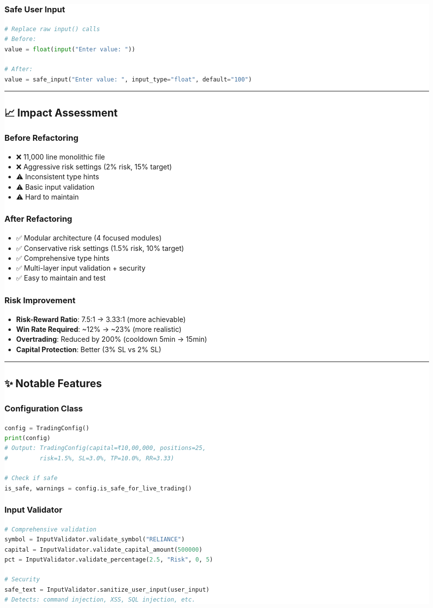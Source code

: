 ### Safe User Input
```python
# Replace raw input() calls
# Before:
value = float(input("Enter value: "))

# After:
value = safe_input("Enter value: ", input_type="float", default="100")
```

---

## 📈 Impact Assessment

### Before Refactoring
- ❌ 11,000 line monolithic file
- ❌ Aggressive risk settings (2% risk, 15% target)
- ⚠️ Inconsistent type hints
- ⚠️ Basic input validation
- ⚠️ Hard to maintain

### After Refactoring
- ✅ Modular architecture (4 focused modules)
- ✅ Conservative risk settings (1.5% risk, 10% target)
- ✅ Comprehensive type hints
- ✅ Multi-layer input validation + security
- ✅ Easy to maintain and test

### Risk Improvement
- **Risk-Reward Ratio**: 7.5:1 → 3.33:1 (more achievable)
- **Win Rate Required**: ~12% → ~23% (more realistic)
- **Overtrading**: Reduced by 200% (cooldown 5min → 15min)
- **Capital Protection**: Better (3% SL vs 2% SL)

---

## ✨ Notable Features

### Configuration Class
```python
config = TradingConfig()
print(config)
# Output: TradingConfig(capital=₹10,00,000, positions=25,
#         risk=1.5%, SL=3.0%, TP=10.0%, RR=3.33)

# Check if safe
is_safe, warnings = config.is_safe_for_live_trading()
```

### Input Validator
```python
# Comprehensive validation
symbol = InputValidator.validate_symbol("RELIANCE")
capital = InputValidator.validate_capital_amount(500000)
pct = InputValidator.validate_percentage(2.5, "Risk", 0, 5)

# Security
safe_text = InputValidator.sanitize_user_input(user_input)
# Detects: command injection, XSS, SQL injection, etc.
```
